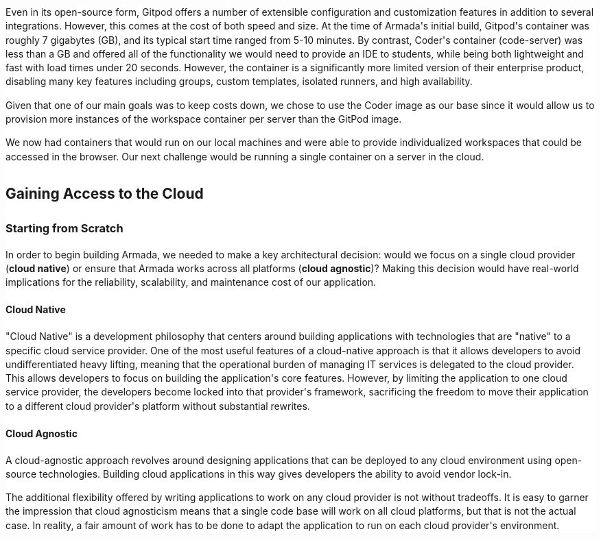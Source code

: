 Even in its open-source form, Gitpod offers a number of extensible configuration
and customization features in addition to several integrations. However, this
comes at the cost of both speed and size. At the time of Armada's initial build,
Gitpod's container was roughly 7 gigabytes (GB), and its typical start time
ranged from 5-10 minutes. By contrast, Coder's container (code-server) was less
than a GB and offered all of the functionality we would need to provide an IDE
to students, while being both lightweight and fast with load times under 20
seconds. However, the container is a significantly more limited version of their
enterprise product, disabling many key features including groups, custom
templates, isolated runners, and high availability.

Given that one of our main goals was to keep costs down, we chose to use the
Coder image as our base since it would allow us to provision more instances of
the workspace container per server than the GitPod image.

We now had containers that would run on our local machines and were able to
provide individualized workspaces that could be accessed in the browser. Our
next challenge would be running a single container on a server in the cloud.

## Gaining Access to the Cloud

### Starting from Scratch

In order to begin building Armada, we needed to make a key architectural
decision: would we focus on a single cloud provider (**cloud native**) or ensure
that Armada works across all platforms (**cloud agnostic**)? Making this
decision would have real-world implications for the reliability, scalability,
and maintenance cost of our application.

#### Cloud Native

"Cloud Native" is a development philosophy that centers around building
applications with technologies that are "native" to a specific cloud service
provider. One of the most useful features of a cloud-native approach is that it
allows developers to avoid undifferentiated heavy lifting, meaning that the
operational burden of managing IT services is delegated to the cloud provider.
This allows developers to focus on building the application's core features.
However, by limiting the application to one cloud service provider, the
developers become locked into that provider's framework, sacrificing the freedom
to move their application to a different cloud provider's platform without
substantial rewrites.

#### Cloud Agnostic

A cloud-agnostic approach revolves around designing applications that can be
deployed to any cloud environment using open-source technologies. Building cloud
applications in this way gives developers the ability to avoid vendor lock-in.

The additional flexibility offered by writing applications to work on any cloud
provider is not without tradeoffs. It is easy to garner the impression that
cloud agnosticism means that a single code base will work on all cloud
platforms, but that is not the actual case. In reality, a fair amount of work
has to be done to adapt the application to run on each cloud provider's
environment.
